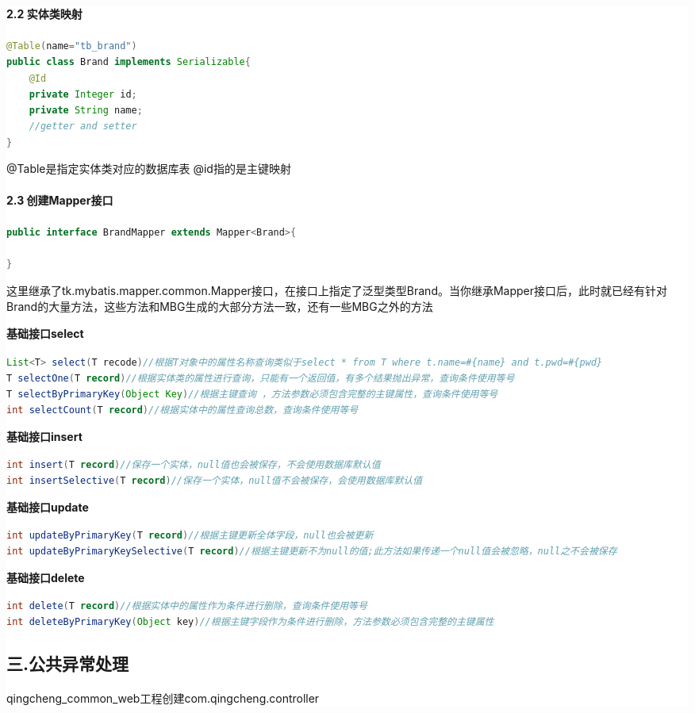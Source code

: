#### 2.2 实体类映射

~~~java
@Table(name="tb_brand")
public class Brand implements Serializable{
    @Id
    private Integer id;
    private String name;
    //getter and setter 
}
~~~

@Table是指定实体类对应的数据库表 @id指的是主键映射

#### 2.3 创建Mapper接口

~~~java
public interface BrandMapper extends Mapper<Brand>{
    
}
~~~

这里继承了tk.mybatis.mapper.common.Mapper接口，在接口上指定了泛型类型Brand。当你继承Mapper接口后，此时就已经有针对Brand的大量方法，这些方法和MBG生成的大部分方法一致，还有一些MBG之外的方法

**基础接口select**

~~~ java
List<T> select(T recode)//根据T对象中的属性名称查询类似于select * from T where t.name=#{name} and t.pwd=#{pwd}
T selectOne(T record)//根据实体类的属性进行查询，只能有一个返回值，有多个结果抛出异常，查询条件使用等号
T selectByPrimaryKey(Object Key)//根据主键查询 ，方法参数必须包含完整的主键属性，查询条件使用等号
int selectCount(T record)//根据实体中的属性查询总数，查询条件使用等号   
~~~

**基础接口insert**

~~~java
int insert(T record)//保存一个实体，null值也会被保存，不会使用数据库默认值
int insertSelective(T record)//保存一个实体，null值不会被保存，会使用数据库默认值
~~~

**基础接口update**

~~~java
int updateByPrimaryKey(T record)//根据主键更新全体字段，null也会被更新
int updateByPrimaryKeySelective(T record)//根据主键更新不为null的值;此方法如果传递一个null值会被忽略，null之不会被保存
~~~

**基础接口delete**

~~~java
int delete(T record)//根据实体中的属性作为条件进行删除，查询条件使用等号   
int deleteByPrimaryKey(Object key)//根据主键字段作为条件进行删除，方法参数必须包含完整的主键属性
~~~

## 三.公共异常处理

qingcheng_common_web工程创建com.qingcheng.controller

